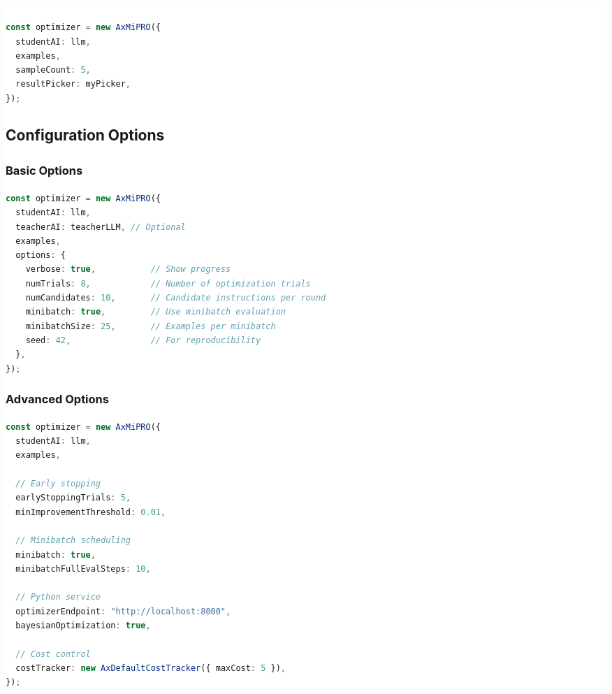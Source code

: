 ```typescript

const optimizer = new AxMiPRO({
  studentAI: llm,
  examples,
  sampleCount: 5,
  resultPicker: myPicker,
});
```

## Configuration Options

### Basic Options

```typescript
const optimizer = new AxMiPRO({
  studentAI: llm,
  teacherAI: teacherLLM, // Optional
  examples,
  options: {
    verbose: true,           // Show progress
    numTrials: 8,            // Number of optimization trials
    numCandidates: 10,       // Candidate instructions per round
    minibatch: true,         // Use minibatch evaluation
    minibatchSize: 25,       // Examples per minibatch
    seed: 42,                // For reproducibility
  },
});
```

### Advanced Options

```typescript
const optimizer = new AxMiPRO({
  studentAI: llm,
  examples,

  // Early stopping
  earlyStoppingTrials: 5,
  minImprovementThreshold: 0.01,

  // Minibatch scheduling
  minibatch: true,
  minibatchFullEvalSteps: 10,

  // Python service
  optimizerEndpoint: "http://localhost:8000",
  bayesianOptimization: true,

  // Cost control
  costTracker: new AxDefaultCostTracker({ maxCost: 5 }),
});
```

